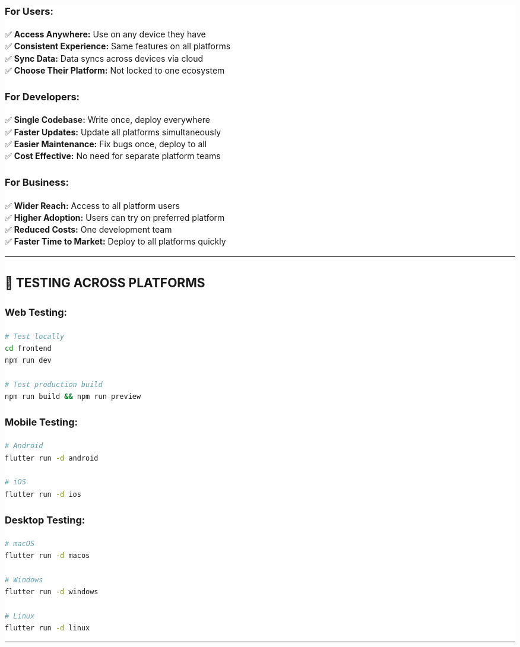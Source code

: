 ### **For Users:**
✅ **Access Anywhere:** Use on any device they have  
✅ **Consistent Experience:** Same features on all platforms  
✅ **Sync Data:** Data syncs across devices via cloud  
✅ **Choose Their Platform:** Not locked to one ecosystem  

### **For Developers:**
✅ **Single Codebase:** Write once, deploy everywhere  
✅ **Faster Updates:** Update all platforms simultaneously  
✅ **Easier Maintenance:** Fix bugs once, deploy to all  
✅ **Cost Effective:** No need for separate platform teams  

### **For Business:**
✅ **Wider Reach:** Access to all platform users  
✅ **Higher Adoption:** Users can try on preferred platform  
✅ **Reduced Costs:** One development team  
✅ **Faster Time to Market:** Deploy to all platforms quickly  

---

## 🧪 TESTING ACROSS PLATFORMS

### **Web Testing:**
```bash
# Test locally
cd frontend
npm run dev

# Test production build
npm run build && npm run preview
```

### **Mobile Testing:**
```bash
# Android
flutter run -d android

# iOS
flutter run -d ios
```

### **Desktop Testing:**
```bash
# macOS
flutter run -d macos

# Windows
flutter run -d windows

# Linux
flutter run -d linux
```

---